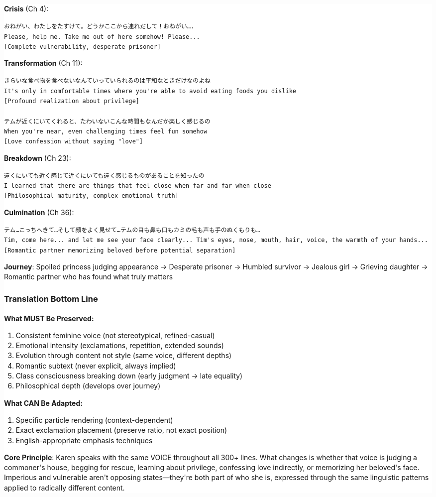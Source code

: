 **Crisis** (Ch 4):
```
おねがい、わたしをたすけて。どうかここから連れだして！おねがい….
Please, help me. Take me out of here somehow! Please...
[Complete vulnerability, desperate prisoner]
```

**Transformation** (Ch 11):
```
きらいな食べ物を食べないなんていっていられるのは平和なときだけなのよね
It's only in comfortable times where you're able to avoid eating foods you dislike
[Profound realization about privilege]

テムが近くにいてくれると、たわいないこんな時間もなんだか楽しく感じるの
When you're near, even challenging times feel fun somehow
[Love confession without saying "love"]
```

**Breakdown** (Ch 23):
```
遠くにいても近く感じて近くにいても遠く感じるものがあることを知ったの
I learned that there are things that feel close when far and far when close
[Philosophical maturity, complex emotional truth]
```

**Culmination** (Ch 36):
```
テム…こっちへきて…そして顔をよく見せて…テムの目も鼻も口もカミの毛も声も手のぬくもりも…
Tim, come here... and let me see your face clearly... Tim's eyes, nose, mouth, hair, voice, the warmth of your hands...
[Romantic partner memorizing beloved before potential separation]
```

**Journey**: Spoiled princess judging appearance → Desperate prisoner → Humbled survivor → Jealous girl → Grieving daughter → Romantic partner who has found what truly matters

### Translation Bottom Line

**What MUST Be Preserved:**
1. Consistent feminine voice (not stereotypical, refined-casual)
2. Emotional intensity (exclamations, repetition, extended sounds)
3. Evolution through content not style (same voice, different depths)
4. Romantic subtext (never explicit, always implied)
5. Class consciousness breaking down (early judgment → late equality)
6. Philosophical depth (develops over journey)

**What CAN Be Adapted:**
1. Specific particle rendering (context-dependent)
2. Exact exclamation placement (preserve ratio, not exact position)
3. English-appropriate emphasis techniques

**Core Principle**: Karen speaks with the same VOICE throughout all 300+ lines. What changes is whether that voice is judging a commoner's house, begging for rescue, learning about privilege, confessing love indirectly, or memorizing her beloved's face. Imperious and vulnerable aren't opposing states—they're both part of who she is, expressed through the same linguistic patterns applied to radically different content.
